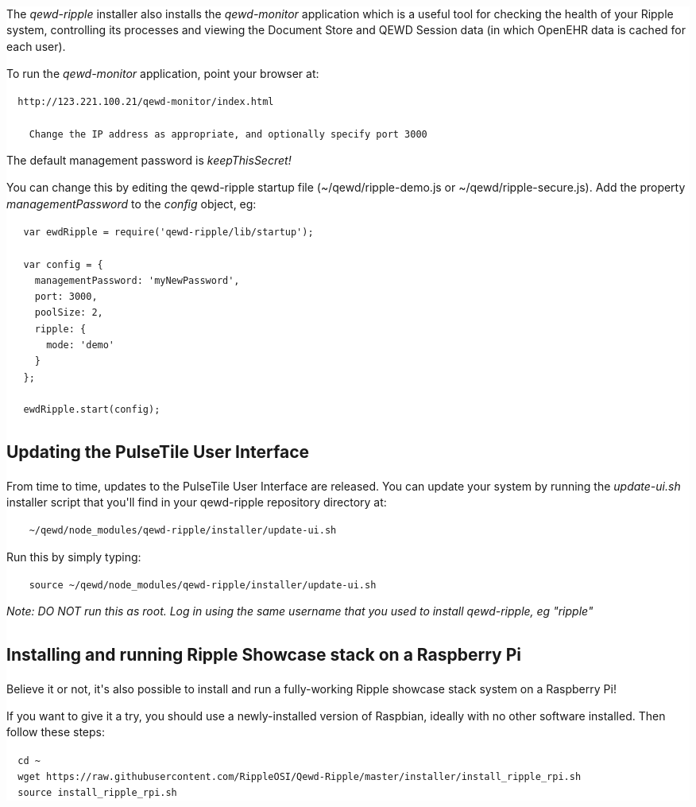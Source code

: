The *qewd-ripple* installer also installs the *qewd-monitor* application which is a useful tool for 
checking the health of your Ripple system, controlling its processes and viewing the Document Store and
QEWD Session data (in which OpenEHR data is cached for each user).

To run the *qewd-monitor* application, point your browser at:

      http://123.221.100.21/qewd-monitor/index.html

        Change the IP address as appropriate, and optionally specify port 3000

The default management password is *keepThisSecret!*

You can change this by editing the qewd-ripple startup file (~/qewd/ripple-demo.js or ~/qewd/ripple-secure.js). 
Add the property *managementPassword* to the *config* object, eg:

       var ewdRipple = require('qewd-ripple/lib/startup');
       
       var config = {
         managementPassword: 'myNewPassword',
         port: 3000,
         poolSize: 2,
         ripple: {
           mode: 'demo'
         }
       };
       
       ewdRipple.start(config);


## Updating the PulseTile User Interface

From time to time, updates to the PulseTile User Interface are released.  You can update your system by running the
*update-ui.sh* installer script that you'll find in your qewd-ripple repository directory at:

        ~/qewd/node_modules/qewd-ripple/installer/update-ui.sh

Run this by simply typing:

        source ~/qewd/node_modules/qewd-ripple/installer/update-ui.sh

*Note: DO NOT run this as root.  Log in using the same username that you used to install qewd-ripple, eg "ripple"*



## Installing and running Ripple Showcase stack on a Raspberry Pi

Believe it or not, it's also possible to install and run a fully-working Ripple showcase stack system on a Raspberry Pi!

If you want to give it a try, you should use a newly-installed version of Raspbian, ideally with 
no other software installed.  Then follow these steps:

      cd ~
      wget https://raw.githubusercontent.com/RippleOSI/Qewd-Ripple/master/installer/install_ripple_rpi.sh
      source install_ripple_rpi.sh
